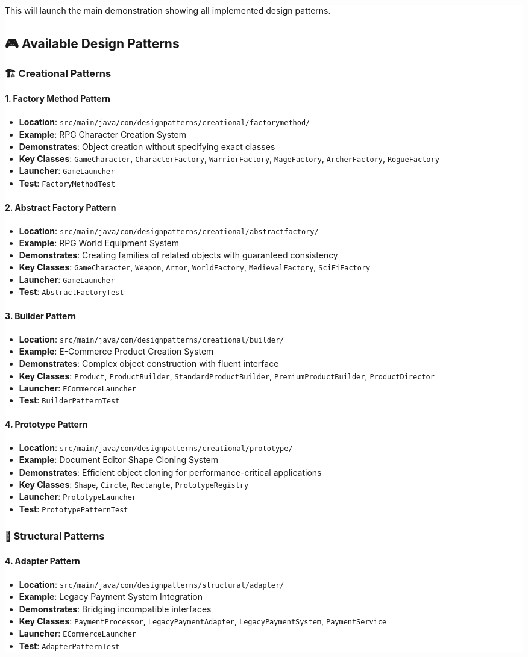 This will launch the main demonstration showing all implemented design patterns.

## 🎮 Available Design Patterns

### 🏗️ Creational Patterns

#### 1. Factory Method Pattern
- **Location**: `src/main/java/com/designpatterns/creational/factorymethod/`
- **Example**: RPG Character Creation System
- **Demonstrates**: Object creation without specifying exact classes
- **Key Classes**: `GameCharacter`, `CharacterFactory`, `WarriorFactory`, `MageFactory`, `ArcherFactory`, `RogueFactory`
- **Launcher**: `GameLauncher`
- **Test**: `FactoryMethodTest`

#### 2. Abstract Factory Pattern
- **Location**: `src/main/java/com/designpatterns/creational/abstractfactory/`
- **Example**: RPG World Equipment System
- **Demonstrates**: Creating families of related objects with guaranteed consistency
- **Key Classes**: `GameCharacter`, `Weapon`, `Armor`, `WorldFactory`, `MedievalFactory`, `SciFiFactory`
- **Launcher**: `GameLauncher`
- **Test**: `AbstractFactoryTest`

#### 3. Builder Pattern
- **Location**: `src/main/java/com/designpatterns/creational/builder/`
- **Example**: E-Commerce Product Creation System
- **Demonstrates**: Complex object construction with fluent interface
- **Key Classes**: `Product`, `ProductBuilder`, `StandardProductBuilder`, `PremiumProductBuilder`, `ProductDirector`
- **Launcher**: `ECommerceLauncher`
- **Test**: `BuilderPatternTest`

#### 4. Prototype Pattern
- **Location**: `src/main/java/com/designpatterns/creational/prototype/`
- **Example**: Document Editor Shape Cloning System
- **Demonstrates**: Efficient object cloning for performance-critical applications
- **Key Classes**: `Shape`, `Circle`, `Rectangle`, `PrototypeRegistry`
- **Launcher**: `PrototypeLauncher`
- **Test**: `PrototypePatternTest`

### 🔄 Structural Patterns

#### 4. Adapter Pattern
- **Location**: `src/main/java/com/designpatterns/structural/adapter/`
- **Example**: Legacy Payment System Integration
- **Demonstrates**: Bridging incompatible interfaces
- **Key Classes**: `PaymentProcessor`, `LegacyPaymentAdapter`, `LegacyPaymentSystem`, `PaymentService`
- **Launcher**: `ECommerceLauncher`
- **Test**: `AdapterPatternTest`

